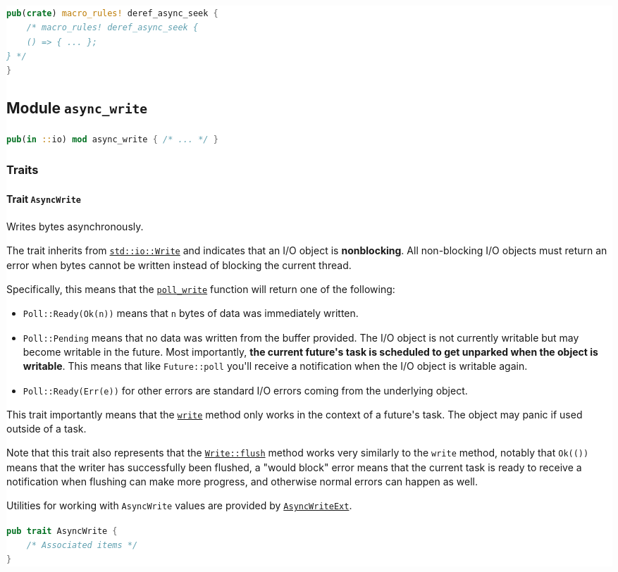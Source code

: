 ```rust
pub(crate) macro_rules! deref_async_seek {
    /* macro_rules! deref_async_seek {
    () => { ... };
} */
}
```

## Module `async_write`

```rust
pub(in ::io) mod async_write { /* ... */ }
```

### Traits

#### Trait `AsyncWrite`

Writes bytes asynchronously.

The trait inherits from [`std::io::Write`] and indicates that an I/O object is
**nonblocking**. All non-blocking I/O objects must return an error when
bytes cannot be written instead of blocking the current thread.

Specifically, this means that the [`poll_write`] function will return one of
the following:

* `Poll::Ready(Ok(n))` means that `n` bytes of data was immediately
  written.

* `Poll::Pending` means that no data was written from the buffer
  provided. The I/O object is not currently writable but may become writable
  in the future. Most importantly, **the current future's task is scheduled
  to get unparked when the object is writable**. This means that like
  `Future::poll` you'll receive a notification when the I/O object is
  writable again.

* `Poll::Ready(Err(e))` for other errors are standard I/O errors coming from the
  underlying object.

This trait importantly means that the [`write`][stdwrite] method only works in
the context of a future's task. The object may panic if used outside of a task.

Note that this trait also represents that the  [`Write::flush`][stdflush] method
works very similarly to the `write` method, notably that `Ok(())` means that the
writer has successfully been flushed, a "would block" error means that the
current task is ready to receive a notification when flushing can make more
progress, and otherwise normal errors can happen as well.

Utilities for working with `AsyncWrite` values are provided by
[`AsyncWriteExt`].

[`std::io::Write`]: std::io::Write
[`poll_write`]: AsyncWrite::poll_write()
[stdwrite]: std::io::Write::write()
[stdflush]: std::io::Write::flush()
[`AsyncWriteExt`]: crate::io::AsyncWriteExt

```rust
pub trait AsyncWrite {
    /* Associated items */
}
```


[tasks]: #working-with-tasks
[sync]: crate::sync
[time]: crate::time
[io]: #asynchronous-io
[net]: crate::net
[fs]: crate::fs
[process]: crate::process
[signal]: crate::signal
[fs]: crate::fs
[runtime]: crate::runtime
[website]: https://tokio.rs/tokio/tutorial
[tasks]: task/index.html#what-are-tasks
[`tokio::task`]: crate::task
[`spawn`]: crate::task::spawn()
[`JoinHandle`]: crate::task::JoinHandle
[blocking]: task/index.html#blocking-and-yielding
[`tokio::sync`]: crate::sync
[`Mutex`]: crate::sync::Mutex
[`Barrier`]: crate::sync::Barrier
[`oneshot`]: crate::sync::oneshot
[`mpsc`]: crate::sync::mpsc
[`watch`]: crate::sync::watch
[`broadcast`]: crate::sync::broadcast
[`tokio::time`]: crate::time
[sleep]: crate::time::sleep()
[interval]: crate::time::interval()
[timeout]: crate::time::timeout()
[main]: attr.main.html
[`tokio::runtime`]: crate::runtime
[`Builder`]: crate::runtime::Builder
[`Runtime`]: crate::runtime::Runtime
[rt]: runtime/index.html#current-thread-scheduler
[rt-multi-thread]: runtime/index.html#multi-thread-scheduler
[rt-features]: runtime/index.html#runtime-scheduler
[`Builder`]: crate::runtime::Builder
[`spawn_blocking`]: crate::task::spawn_blocking()
[`thread_keep_alive`]: crate::runtime::Builder::thread_keep_alive()
[rayon]: https://docs.rs/rayon
[`oneshot`]: crate::sync::oneshot
[`tokio::io`]: crate::io
[`AsyncRead`]: crate::io::AsyncRead
[`AsyncWrite`]: crate::io::AsyncWrite
[`AsyncBufRead`]: crate::io::AsyncBufRead
[`std::io`]: std::io
[`tokio::net`]: crate::net
[TCP]: crate::net::tcp
[UDP]: crate::net::UdpSocket
[UDS]: crate::net::unix
[`tokio::fs`]: crate::fs
[`std::fs`]: std::fs
[`tokio::signal`]: crate::signal
[`tokio::process`]: crate::process
[unstable features]: https://internals.rust-lang.org/t/feature-request-unstable-opt-in-non-transitive-crate-features/16193#why-not-a-crate-feature-2
[feature flags]: https://doc.rust-lang.org/cargo/reference/manifest.html#the-features-section
[`File`]: crate::fs::File
[`TcpStream`]: crate::net::TcpStream
[`std::fs::File`]: std::fs::File
[std_example]: std::io#read-and-write
[stdbuf]: std::io#bufreader-and-bufwriter
[`std::io::BufRead`]: std::io::BufRead
[`AsyncBufRead`]: crate::io::AsyncBufRead
[`BufReader`]: crate::io::BufReader
[`BufWriter`]: crate::io::BufWriter
[tokio-util]: https://docs.rs/tokio-util/0.6/tokio_util/codec/index.html
[input]: fn@stdin
[output]: fn@stdout
[error]: fn@stderr
[`AsyncRead`]: trait@AsyncRead
[`AsyncWrite`]: trait@AsyncWrite
[`AsyncReadExt`]: trait@AsyncReadExt
[`AsyncWriteExt`]: trait@AsyncWriteExt
["codec"]: https://docs.rs/tokio-util/0.6/tokio_util/codec/index.html
[`Encoder`]: https://docs.rs/tokio-util/0.6/tokio_util/codec/trait.Encoder.html
[`Decoder`]: https://docs.rs/tokio-util/0.6/tokio_util/codec/trait.Decoder.html
[`Error`]: struct@Error
[`ErrorKind`]: enum@ErrorKind
[`Result`]: type@Result
[`Read`]: std::io::Read
[`SeekFrom`]: enum@SeekFrom
[`Sink`]: https://docs.rs/futures/0.3/futures/sink/trait.Sink.html
[`Stream`]: https://docs.rs/futures/0.3/futures/stream/trait.Stream.html
[`Write`]: std::io::Write
[`std::io::BufRead`]: std::io::BufRead
[`poll_fill_buf`]: AsyncBufRead::poll_fill_buf
[`BufRead::fill_buf`]: std::io::BufRead::fill_buf
[`AsyncBufReadExt`]: crate::io::AsyncBufReadExt
[`poll_read`]: AsyncRead::poll_read
[`std::io::Read`]: std::io::Read
[`Read::read`]: std::io::Read::read
[`AsyncReadExt`]: crate::io::AsyncReadExt
[`std::io::Seek`]: std::io::Seek
[`Seek::seek`]: std::io::Seek::seek()
[`AsyncSeekExt`]: crate::io::AsyncSeekExt
[`TcpListener`]: TcpListener
[`TcpStream`]: TcpStream
[`UdpSocket`]: UdpSocket
[`UnixListener`]: UnixListener
[`UnixStream`]: UnixStream
[`UnixDatagram`]: UnixDatagram
[tasks]: crate::task
[`Runtime`]: Runtime
[`tokio::spawn`]: crate::spawn
[`tokio::main`]: ../attr.main.html
[runtime builder]: crate::runtime::Builder
[`Runtime::new`]: crate::runtime::Runtime::new
[`Builder::threaded_scheduler`]: crate::runtime::Builder::threaded_scheduler
[`Builder::enable_io`]: crate::runtime::Builder::enable_io
[`Builder::enable_time`]: crate::runtime::Builder::enable_time
[`Builder::enable_all`]: crate::runtime::Builder::enable_all
[`tokio::task`]: crate::task.
[tasks]: crate::task
[oneshot]: oneshot
[`JoinHandle`]: crate::task::JoinHandle
[mpsc]: mpsc
[`broadcast` channel]: crate::sync::broadcast
[`watch` channel]: mod@crate::sync::watch
[`broadcast` channel]: mod@crate::sync::broadcast
[rt]: crate::runtime
[green threads]: https://en.wikipedia.org/wiki/Green_threads
[Go's goroutines]: https://tour.golang.org/concurrency/1
[Kotlin's coroutines]: https://kotlinlang.org/docs/reference/coroutines-overview.html
[Erlang's processes]: http://erlang.org/doc/getting_started/conc_prog.html#processes
[`task::spawn`]: crate::task::spawn()
[future]: std::future::Future
[`std::thread::spawn`]: std::thread::spawn
[`JoinHandle`]: crate::task::JoinHandle
[thread_join]: std::thread::JoinHandle
[`JoinError`]: crate::task::JoinError